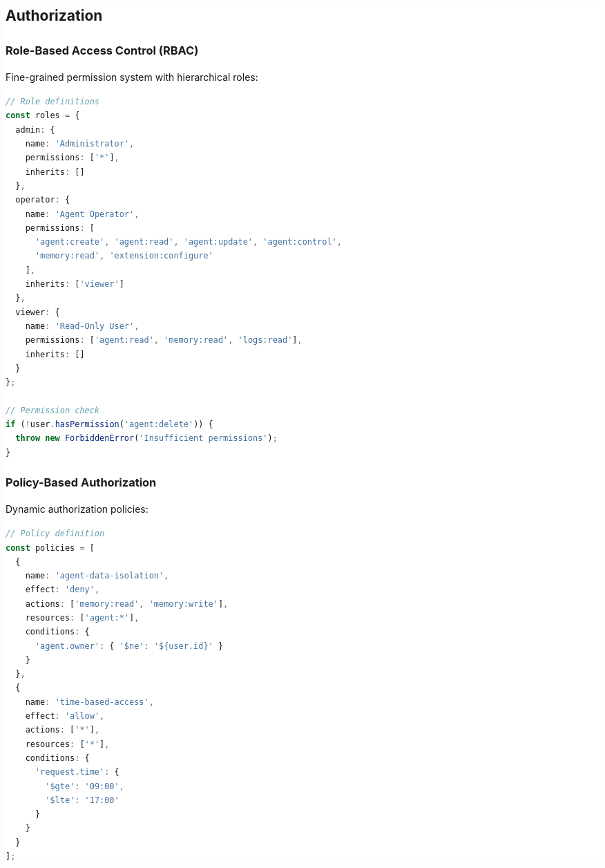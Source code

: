 ## Authorization

### Role-Based Access Control (RBAC)
Fine-grained permission system with hierarchical roles:

```typescript
// Role definitions
const roles = {
  admin: {
    name: 'Administrator',
    permissions: ['*'],
    inherits: []
  },
  operator: {
    name: 'Agent Operator',
    permissions: [
      'agent:create', 'agent:read', 'agent:update', 'agent:control',
      'memory:read', 'extension:configure'
    ],
    inherits: ['viewer']
  },
  viewer: {
    name: 'Read-Only User',
    permissions: ['agent:read', 'memory:read', 'logs:read'],
    inherits: []
  }
};

// Permission check
if (!user.hasPermission('agent:delete')) {
  throw new ForbiddenError('Insufficient permissions');
}
```

### Policy-Based Authorization
Dynamic authorization policies:

```typescript
// Policy definition
const policies = [
  {
    name: 'agent-data-isolation',
    effect: 'deny',
    actions: ['memory:read', 'memory:write'],
    resources: ['agent:*'],
    conditions: {
      'agent.owner': { '$ne': '${user.id}' }
    }
  },
  {
    name: 'time-based-access',
    effect: 'allow',
    actions: ['*'],
    resources: ['*'],
    conditions: {
      'request.time': { 
        '$gte': '09:00',
        '$lte': '17:00'
      }
    }
  }
];
```
